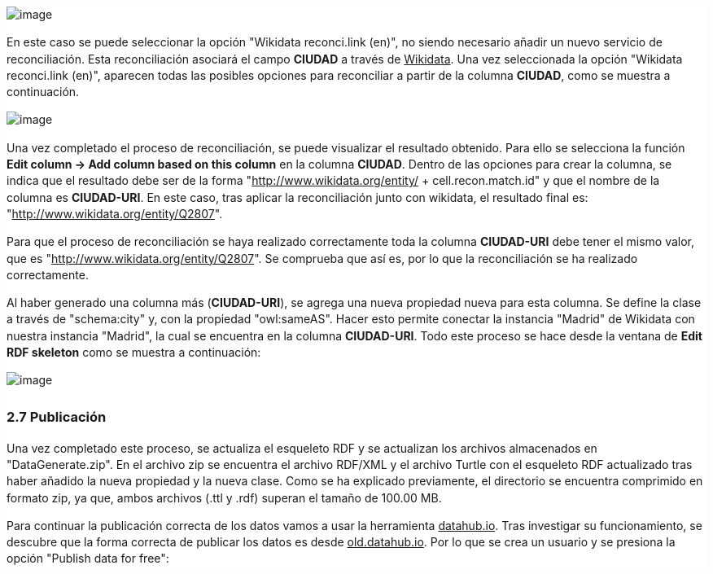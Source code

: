 <img width="560" height="364" alt="image" src="https://github.com/alvaro-rio/WebSemanticaCurso20232024/blob/main/Alvaro%20Rio%20Lopez/Images/reconcile.JPG">

En este caso se puede seleccionar la opción "Wikidata reconci.link (en)", no siendo necesario añadir un nuevo servicio de 
reconciliación. Esta reconciliación asociará el campo **CIUDAD** a través de [Wikidata](https://datos.gob.es/es/blog/wikidata-una-base-de-datos-de-conocimiento-libre-y-abierto#:~:text=%C2%BFQu%C3%A9%20es%20wikidata%3F,datos%20de%20otros%20repositorios%20digitales.). 
Una vez seleccionada la opción "Wikidata reconci.link (en)", aparecen todas las posibles opciones para 
reconciliar a partir de la columna **CIUDAD**, como se muestra a continuación.

<img width="560" height="364" alt="image" src="https://github.com/alvaro-rio/WebSemanticaCurso20232024/blob/main/Alvaro%20Rio%20Lopez/Images/reconcile_ciudad.JPG">

Una vez completado el proceso de reconciliación, se puede visualizar el resultado obtenido. Para ello se selecciona la 
función **Edit column -> Add column based on this column** en la columna **CIUDAD**. Dentro de las opciones para crear 
la columna, se indica que el resultado debe ser de la forma "http://www.wikidata.org/entity/ + cell.recon.match.id" y 
que el nombre de la columna es **CIUDAD-URI**. En este caso, tras aplicar la reconciliación junto con wikidata, 
el resultado final es: "http://www.wikidata.org/entity/Q2807".

Para que el proceso de reconciliación se haya realizado correctamente toda la columna **CIUDAD-URI** debe tener el mismo 
valor, que es "http://www.wikidata.org/entity/Q2807". Se comprueba que así es, por lo que la reconciliación se ha 
realizado correctamente.

Al haber generado una columna más (**CIUDAD-URI**), se agrega una nueva propiedad nueva para esta columna. Se define la 
clase a través de "schema:city" y, con la propiedad "owl:sameAS". Hacer esto permite conectar la instancia "Madrid" de 
Wikidata con nuestra instancia "Madrid", la cual se encuentra en la columna **CIUDAD-URI**. Todo este proceso se hace 
desde la ventana de **Edit RDF skeleton** como se muestra a continuación:

<img width="490" height="355" alt="image" src="https://github.com/alvaro-rio/WebSemanticaCurso20232024/blob/main/Alvaro%20Rio%20Lopez/Images/municipio_uri.JPG">


### 2.7 Publicación

Una vez completado este proceso, se actualiza el esqueleto RDF y se actualizan los archivos almacenados en "DataGenerate.zip".
En el archivo zip se encuentra el archivo RDF/XML y el archivo Turtle con el esqueleto RDF actualizado tras haber añadido
la nueva propiedad y la nueva clase. Como se ha explicado previamente, el directorio se encuentra comprimido en formato
zip, ya que, ambos archivos (.ttl y .rdf) superan el tamaño de 100.00 MB.

Para continuar la publicación correcta de los datos vamos a usar la herramienta [datahub.io](https://datahub.io/). Tras 
investigar su funcionamiento, se descubre que la forma correcta de publicar los datos es desde [old.datahub.io](https://old.datahub.io/).
Por lo que se crea un usuario y se presiona la opción "Publish data for free":
